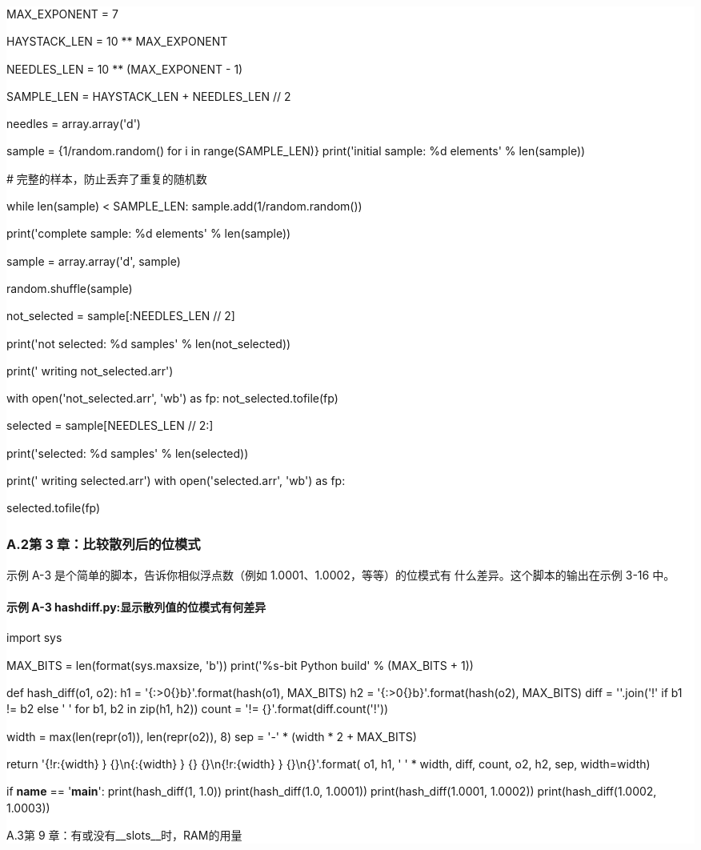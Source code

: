 MAX_EXPONENT = 7

HAYSTACK_LEN = 10 ** MAX_EXPONENT

NEEDLES_LEN = 10 ** (MAX_EXPONENT - 1)

SAMPLE_LEN = HAYSTACK_LEN + NEEDLES_LEN // 2

needles = array.array('d')

sample = {1/random.random() for i in range(SAMPLE_LEN)} print('initial sample: %d elements' % len(sample))

\# 完整的样本，防止丢弃了重复的随机数

while len(sample) < SAMPLE_LEN: sample.add(1/random.random())

print('complete sample: %d elements' % len(sample))

sample = array.array('d', sample)

random.shuffle(sample)

not_selected = sample[:NEEDLES_LEN // 2]

print('not selected: %d samples' % len(not_selected))

print(' writing not_selected.arr')

with open('not_selected.arr', 'wb') as fp: not_selected.tofile(fp)

selected = sample[NEEDLES_LEN // 2:]

print('selected: %d samples' % len(selected))

print(' writing selected.arr') with open('selected.arr', 'wb') as fp:

selected.tofile(fp)

### A.2第 3 章：比较散列后的位模式

示例 A-3 是个简单的脚本，告诉你相似浮点数（例如 1.0001、1.0002，等等）的位模式有 什么差异。这个脚本的输出在示例 3-16 中。

#### 示例 A-3 hashdiff.py:显示散列值的位模式有何差异

import sys

MAX_BITS = len(format(sys.maxsize, 'b')) print('%s-bit Python build' % (MAX_BITS + 1))

def hash_diff(o1, o2): h1 = '{:>0{}b}'.format(hash(o1), MAX_BITS) h2 = '{:>0{}b}'.format(hash(o2), MAX_BITS) diff = ''.join('!' if b1 != b2 else ' ' for b1, b2 in zip(h1, h2)) count = '!= {}'.format(diff.count('!'))

width = max(len(repr(o1)), len(repr(o2)), 8) sep = '-' * (width * 2 + MAX_BITS)

return '{!r:{width} } {}\n{:{width} } {} {}\n{!r:{width} } {}\n{}'.format( o1, h1, ' ' * width, diff, count, o2, h2, sep, width=width)

if __name__ == '__main__': print(hash_diff(1, 1.0)) print(hash_diff(1.0, 1.0001)) print(hash_diff(1.0001, 1.0002)) print(hash_diff(1.0002, 1.0003))

A.3第 9 章：有或没有__slots__时，RAM的用量
